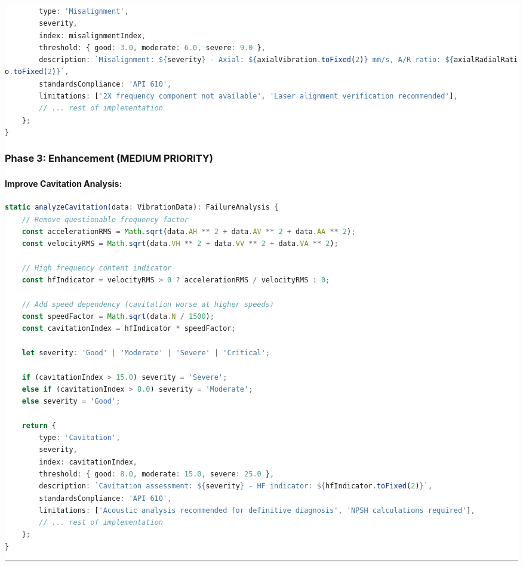 ```typescript
        type: 'Misalignment',
        severity,
        index: misalignmentIndex,
        threshold: { good: 3.0, moderate: 6.0, severe: 9.0 },
        description: `Misalignment: ${severity} - Axial: ${axialVibration.toFixed(2)} mm/s, A/R ratio: ${axialRadialRatio.toFixed(2)}`,
        standardsCompliance: 'API 610',
        limitations: ['2X frequency component not available', 'Laser alignment verification recommended'],
        // ... rest of implementation
    };
}
```

### **Phase 3: Enhancement (MEDIUM PRIORITY)**

#### **Improve Cavitation Analysis:**
```typescript
static analyzeCavitation(data: VibrationData): FailureAnalysis {
    // Remove questionable frequency factor
    const accelerationRMS = Math.sqrt(data.AH ** 2 + data.AV ** 2 + data.AA ** 2);
    const velocityRMS = Math.sqrt(data.VH ** 2 + data.VV ** 2 + data.VA ** 2);
    
    // High frequency content indicator
    const hfIndicator = velocityRMS > 0 ? accelerationRMS / velocityRMS : 0;
    
    // Add speed dependency (cavitation worse at higher speeds)
    const speedFactor = Math.sqrt(data.N / 1500);
    const cavitationIndex = hfIndicator * speedFactor;
    
    let severity: 'Good' | 'Moderate' | 'Severe' | 'Critical';
    
    if (cavitationIndex > 15.0) severity = 'Severe';
    else if (cavitationIndex > 8.0) severity = 'Moderate';
    else severity = 'Good';
    
    return {
        type: 'Cavitation',
        severity,
        index: cavitationIndex,
        threshold: { good: 8.0, moderate: 15.0, severe: 25.0 },
        description: `Cavitation assessment: ${severity} - HF indicator: ${hfIndicator.toFixed(2)}`,
        standardsCompliance: 'API 610',
        limitations: ['Acoustic analysis recommended for definitive diagnosis', 'NPSH calculations required'],
        // ... rest of implementation
    };
}
```

---